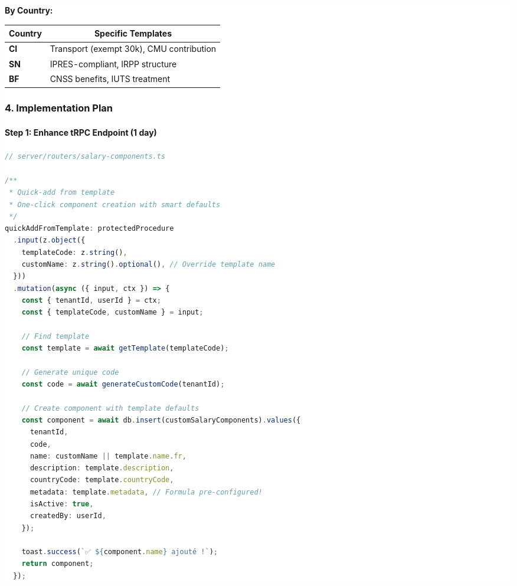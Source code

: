 **By Country:**

| Country | Specific Templates |
|---------|-------------------|
| **CI** | Transport (exempt 30k), CMU contribution |
| **SN** | IPRES-compliant, IRPP structure |
| **BF** | CNSS benefits, IUTS treatment |

### 4. Implementation Plan

#### Step 1: Enhance tRPC Endpoint (1 day)

```typescript
// server/routers/salary-components.ts

/**
 * Quick-add from template
 * One-click component creation with smart defaults
 */
quickAddFromTemplate: protectedProcedure
  .input(z.object({
    templateCode: z.string(),
    customName: z.string().optional(), // Override template name
  }))
  .mutation(async ({ input, ctx }) => {
    const { tenantId, userId } = ctx;
    const { templateCode, customName } = input;

    // Find template
    const template = await getTemplate(templateCode);

    // Generate unique code
    const code = await generateCustomCode(tenantId);

    // Create component with template defaults
    const component = await db.insert(customSalaryComponents).values({
      tenantId,
      code,
      name: customName || template.name.fr,
      description: template.description,
      countryCode: template.countryCode,
      metadata: template.metadata, // Formula pre-configured!
      isActive: true,
      createdBy: userId,
    });

    toast.success(`✅ ${component.name} ajouté !`);
    return component;
  });
```
